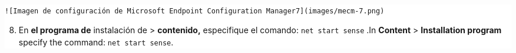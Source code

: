     ![Imagen de configuración de Microsoft Endpoint Configuration Manager7](images/mecm-7.png)

8. <span data-ttu-id="aee79-414">En **el programa de** instalación de  >  **contenido,** especifique el comando: `net start sense` .</span><span class="sxs-lookup"><span data-stu-id="aee79-414">In **Content** > **Installation program** specify the command: `net start sense`.</span></span>
